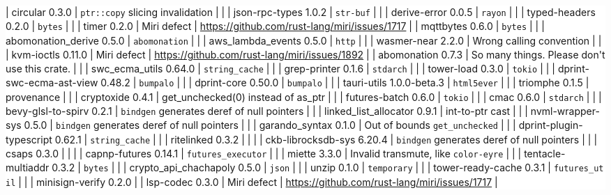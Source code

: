 | circular 0.3.0 | `ptr::copy` slicing invalidation | |
| json-rpc-types 1.0.2 | `str-buf` | |
| derive-error 0.0.5 | `rayon` | |
| typed-headers 0.2.0 | `bytes` | |
| timer 0.2.0 | Miri defect | https://github.com/rust-lang/miri/issues/1717 |
| mqttbytes 0.6.0 | `bytes` | |
| abomonation_derive 0.5.0 | `abomonation` | |
| aws_lambda_events 0.5.0 | `http` | |
| wasmer-near 2.2.0 | Wrong calling convention | |
| kvm-ioctls 0.11.0 | Miri defect | https://github.com/rust-lang/miri/issues/1892 |
| abomonation 0.7.3 | So many things. Please don't use this crate. | |
| swc_ecma_utils 0.64.0 | `string_cache` | |
| grep-printer 0.1.6 | `stdarch` | |
| tower-load 0.3.0 | `tokio` | |
| dprint-swc-ecma-ast-view 0.48.2 | `bumpalo` | |
| dprint-core 0.50.0 | `bumpalo` | |
| tauri-utils 1.0.0-beta.3 | `html5ever` | |
| triomphe 0.1.5 | provenance | |
| cryptoxide 0.4.1 | get_unchecked(0) instead of as_ptr | |
| futures-batch 0.6.0 | `tokio` | |
| cmac 0.6.0 | `stdarch` | |
| bevy-glsl-to-spirv 0.2.1 | `bindgen` generates deref of null pointers | |
| linked_list_allocator 0.9.1 | int-to-ptr cast | |
| nvml-wrapper-sys 0.5.0 | `bindgen` generates deref of null pointers | |
| garando_syntax 0.1.0 | Out of bounds `get_unchecked` | |
| dprint-plugin-typescript 0.62.1 | `string_cache` | |
| ritelinked 0.3.2 | | |
| ckb-librocksdb-sys 6.20.4 | `bindgen` generates deref of null pointers | |
| csaps 0.3.0 | | |
| capnp-futures 0.14.1 | `futures_executor` | |
| miette 3.3.0 | Invalid transmute, like `color-eyre` | |
| tentacle-multiaddr 0.3.2 | `bytes` | |
| crypto_api_chachapoly 0.5.0 | `json` | |
| unzip 0.1.0 | `temporary` | |
| tower-ready-cache 0.3.1 | `futures_util` | |
| minisign-verify 0.2.0 |
| lsp-codec 0.3.0 | Miri defect | https://github.com/rust-lang/miri/issues/1717 |